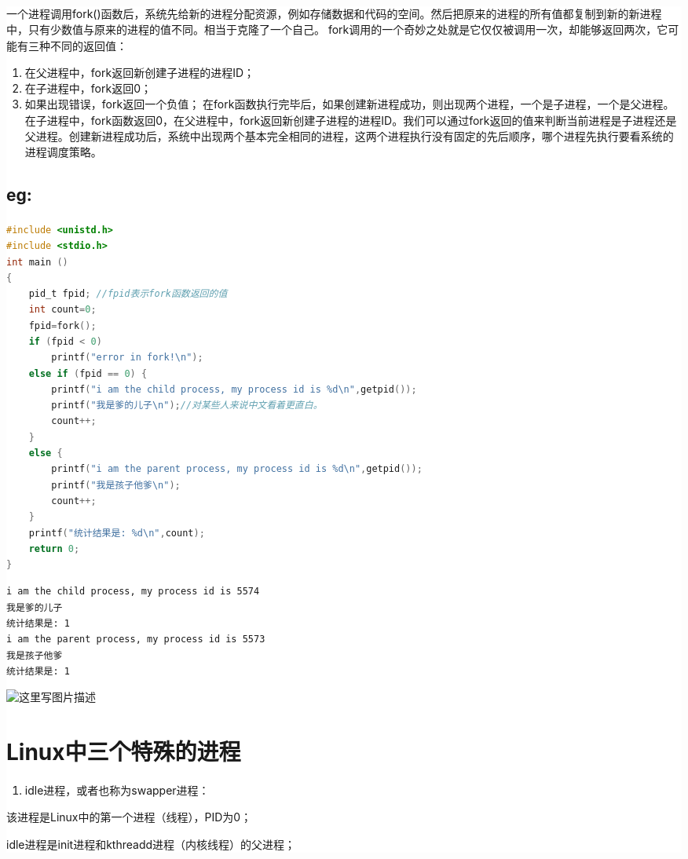 一个进程调用fork()函数后，系统先给新的进程分配资源，例如存储数据和代码的空间。然后把原来的进程的所有值都复制到新的新进程中，只有少数值与原来的进程的值不同。相当于克隆了一个自己。
fork调用的一个奇妙之处就是它仅仅被调用一次，却能够返回两次，它可能有三种不同的返回值：
1. 在父进程中，fork返回新创建子进程的进程ID；
2. 在子进程中，fork返回0；
3. 如果出现错误，fork返回一个负值；
在fork函数执行完毕后，如果创建新进程成功，则出现两个进程，一个是子进程，一个是父进程。在子进程中，fork函数返回0，在父进程中，fork返回新创建子进程的进程ID。我们可以通过fork返回的值来判断当前进程是子进程还是父进程。创建新进程成功后，系统中出现两个基本完全相同的进程，这两个进程执行没有固定的先后顺序，哪个进程先执行要看系统的进程调度策略。
## eg:
```c
#include <unistd.h>  
#include <stdio.h>   
int main ()   
{   
    pid_t fpid; //fpid表示fork函数返回的值  
    int count=0;  
    fpid=fork();   
    if (fpid < 0)   
        printf("error in fork!\n");   
    else if (fpid == 0) {  
        printf("i am the child process, my process id is %d\n",getpid());   
        printf("我是爹的儿子\n");//对某些人来说中文看着更直白。  
        count++;  
    }  
    else {  
        printf("i am the parent process, my process id is %d\n",getpid());   
        printf("我是孩子他爹\n");  
        count++;  
    }  
    printf("统计结果是: %d\n",count);  
    return 0;  
}  
```
```bash
i am the child process, my process id is 5574
我是爹的儿子
统计结果是: 1
i am the parent process, my process id is 5573
我是孩子他爹
统计结果是: 1
```

![这里写图片描述](https://raw.githubusercontent.com/qhbsss/Pictures/main/Blog_Pictures20171207210758187)

# Linux中三个特殊的进程

1. idle进程，或者也称为swapper进程：

该进程是Linux中的第一个进程（线程），PID为0；

idle进程是init进程和kthreadd进程（内核线程）的父进程；
